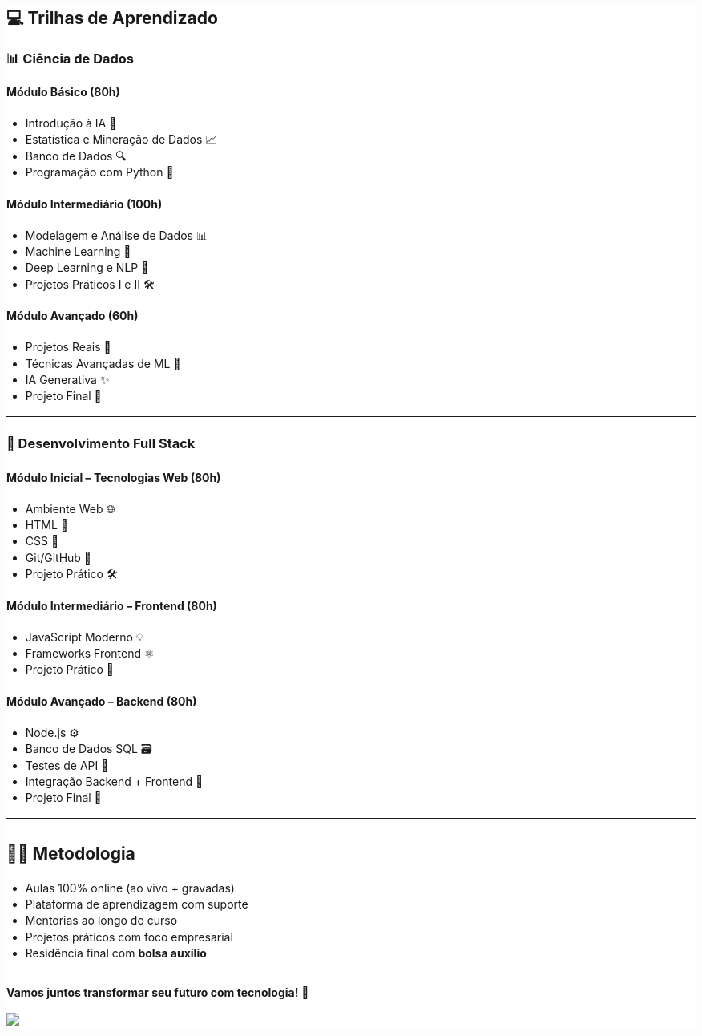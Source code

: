
## 💻 Trilhas de Aprendizado

### 📊 Ciência de Dados

#### Módulo Básico (80h)
- Introdução à IA 🤖
- Estatística e Mineração de Dados 📈
- Banco de Dados 🔍
- Programação com Python 🐍

#### Módulo Intermediário (100h)
- Modelagem e Análise de Dados 📊
- Machine Learning 🤖
- Deep Learning e NLP 🧠
- Projetos Práticos I e II 🛠️

#### Módulo Avançado (60h)
- Projetos Reais 💼
- Técnicas Avançadas de ML 🔬
- IA Generativa ✨
- Projeto Final 🏁

---

### 🚀 Desenvolvimento Full Stack

#### Módulo Inicial – Tecnologias Web (80h)
- Ambiente Web 🌐
- HTML 🧱
- CSS 🎨
- Git/GitHub 🔧
- Projeto Prático 🛠️

#### Módulo Intermediário – Frontend (80h)
- JavaScript Moderno 💡
- Frameworks Frontend ⚛️
- Projeto Prático 🧪

#### Módulo Avançado – Backend (80h)
- Node.js ⚙️
- Banco de Dados SQL 🗃️
- Testes de API 🧪
- Integração Backend + Frontend 🔄
- Projeto Final 🏁

---

## 🧑‍🏫 Metodologia

- Aulas 100% online (ao vivo + gravadas)
- Plataforma de aprendizagem com suporte
- Mentorias ao longo do curso
- Projetos práticos com foco empresarial
- Residência final com **bolsa auxílio**

---

**Vamos juntos transformar seu futuro com tecnologia!** 🚀

<img src="image/cjovem2.png" style="width: 100%;">